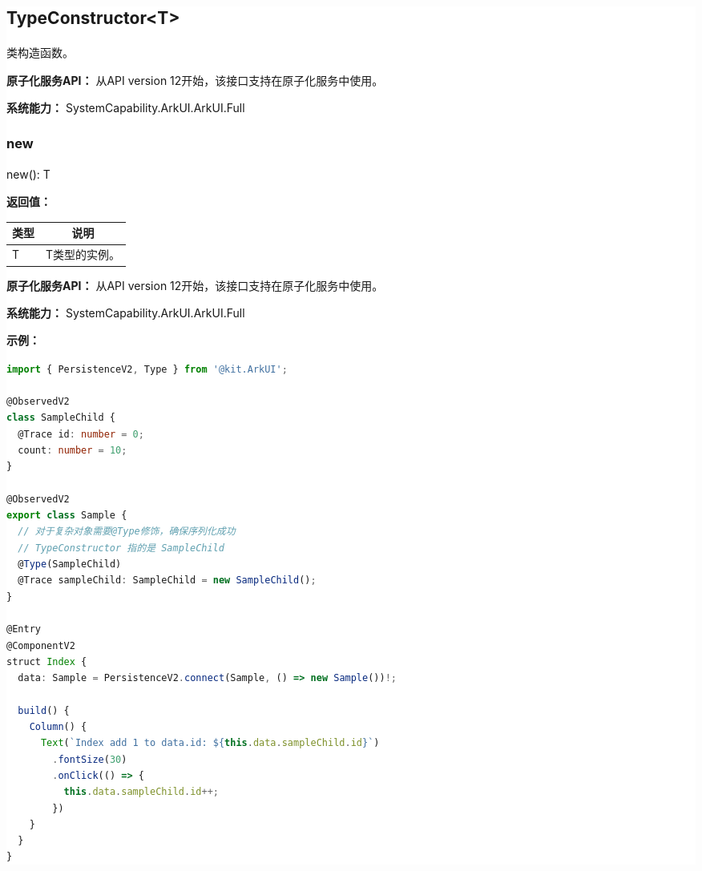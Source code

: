 ## TypeConstructor\<T\>

类构造函数。

**原子化服务API：** 从API version 12开始，该接口支持在原子化服务中使用。

**系统能力：** SystemCapability.ArkUI.ArkUI.Full

### new

new(): T

**返回值：**

| 类型 | 说明                                             |
| ---- | ------------------------------------------------ |
| T    | T类型的实例。 |

**原子化服务API：** 从API version 12开始，该接口支持在原子化服务中使用。

**系统能力：** SystemCapability.ArkUI.ArkUI.Full

**示例：**

```ts
import { PersistenceV2, Type } from '@kit.ArkUI';

@ObservedV2
class SampleChild {
  @Trace id: number = 0;
  count: number = 10;
}

@ObservedV2
export class Sample {
  // 对于复杂对象需要@Type修饰，确保序列化成功
  // TypeConstructor 指的是 SampleChild
  @Type(SampleChild)
  @Trace sampleChild: SampleChild = new SampleChild();
}

@Entry
@ComponentV2
struct Index {
  data: Sample = PersistenceV2.connect(Sample, () => new Sample())!;

  build() {
    Column() {
      Text(`Index add 1 to data.id: ${this.data.sampleChild.id}`)
        .fontSize(30)
        .onClick(() => {
          this.data.sampleChild.id++;
        })
    }
  }
}
```
